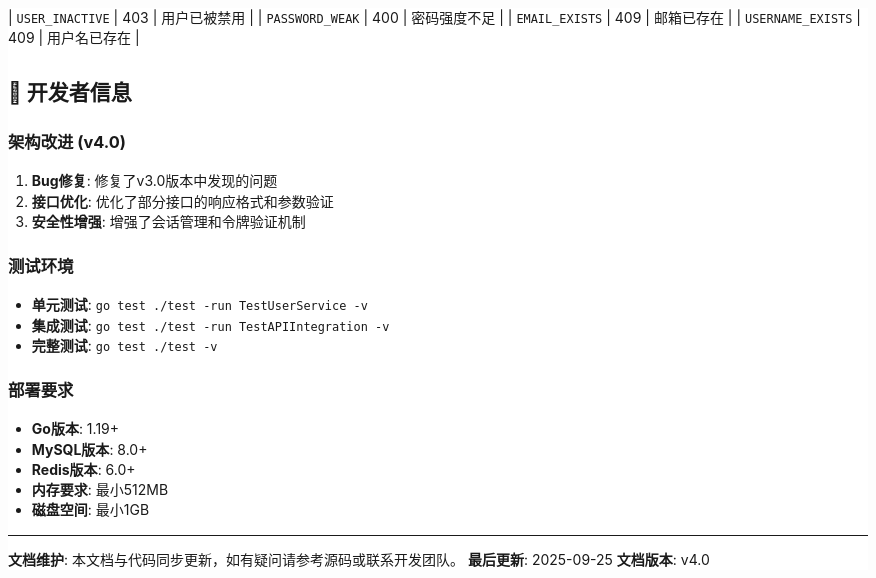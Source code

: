 | `USER_INACTIVE` | 403 | 用户已被禁用 |
| `PASSWORD_WEAK` | 400 | 密码强度不足 |
| `EMAIL_EXISTS` | 409 | 邮箱已存在 |
| `USERNAME_EXISTS` | 409 | 用户名已存在 |

## 🔧 开发者信息

### 架构改进 (v4.0)

1. **Bug修复**: 修复了v3.0版本中发现的问题
2. **接口优化**: 优化了部分接口的响应格式和参数验证
3. **安全性增强**: 增强了会话管理和令牌验证机制

### 测试环境

- **单元测试**: `go test ./test -run TestUserService -v`
- **集成测试**: `go test ./test -run TestAPIIntegration -v`
- **完整测试**: `go test ./test -v`

### 部署要求

- **Go版本**: 1.19+
- **MySQL版本**: 8.0+
- **Redis版本**: 6.0+
- **内存要求**: 最小512MB
- **磁盘空间**: 最小1GB

---

**文档维护**: 本文档与代码同步更新，如有疑问请参考源码或联系开发团队。
**最后更新**: 2025-09-25
**文档版本**: v4.0